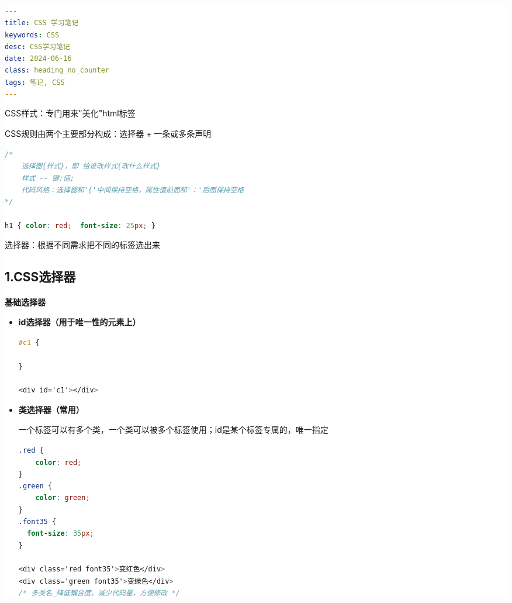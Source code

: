 ```yaml
---
title: CSS 学习笔记
keywords: CSS
desc: CSS学习笔记
date: 2024-06-16
class: heading_no_counter
tags: 笔记, CSS
---
```



CSS样式：专门用来"美化"html标签

CSS规则由两个主要部分构成：选择器 + 一条或多条声明

```css
/* 
	选择器{样式}，即 给谁改样式{改什么样式} 
	样式 -- 键:值;
	代码风格：选择器和'{'中间保持空格，属性值前面和'：'后面保持空格
*/

h1 { color: red;  font-size: 25px; }
```

选择器：根据不同需求把不同的标签选出来

## 1.CSS选择器

**基础选择器**

- **id选择器（用于唯一性的元素上）**

  ```css
  #c1 {
     
  }
  
  <div id='c1'></div>
  ```

- **类选择器（常用）**

  一个标签可以有多个类，一个类可以被多个标签使用；id是某个标签专属的，唯一指定
  
  ```css
  .red {
      color: red;
  }
  .green {
      color: green;
  }
  .font35 {
  	font-size: 35px;
  }
  
  <div class='red font35'>变红色</div>
  <div class='green font35'>变绿色</div>
  /* 多类名_降低耦合度，减少代码量，方便修改 */
  ```
